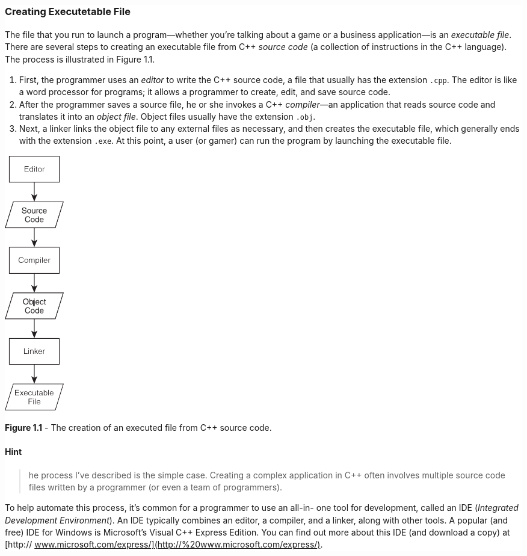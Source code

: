 ### Creating Executetable File

The file that you run to launch a program—whether you’re talking about a game or a business application—is an _executable file_. There are several steps to creating an executable file from C++ _source code_ \(a collection of instructions in the C++ language\). The process is illustrated in Figure 1.1.

1. First, the programmer uses an _editor_ to write the C++ source code, a file that usually has the extension `.cpp`. The editor is like a word processor for programs; it allows a programmer to create, edit, and save source code.
2. After the programmer saves a source file, he or she invokes a C++ _compiler_—an application that reads source code and translates it into an _object file_. Object files usually have the extension `.obj`.
3. Next, a linker links the object file to any external files as necessary, and then creates the executable file, which generally ends with the extension `.exe`. At this point, a user \(or gamer\) can run the program by launching the executable file.

![Figure 1.1](../.gitbook/assets/Image_021.png)

**Figure 1.1** - The creation of an executed file from C++ source code.

#### Hint

> he process I’ve described is the simple case. Creating a complex application in C++ often involves multiple source code files written by a programmer \(or even a team of programmers\).

To help automate this process, it’s common for a programmer to use an all-in- one tool for development, called an IDE \(_Integrated Development Environment_\). An IDE typically combines an editor, a compiler, and a linker, along with other tools. A popular \(and free\) IDE for Windows is Microsoft’s Visual C++ Express Edition. You can find out more about this IDE \(and download a copy\) at [http:// www.microsoft.com/express/](http://%20www.microsoft.com/express/).
